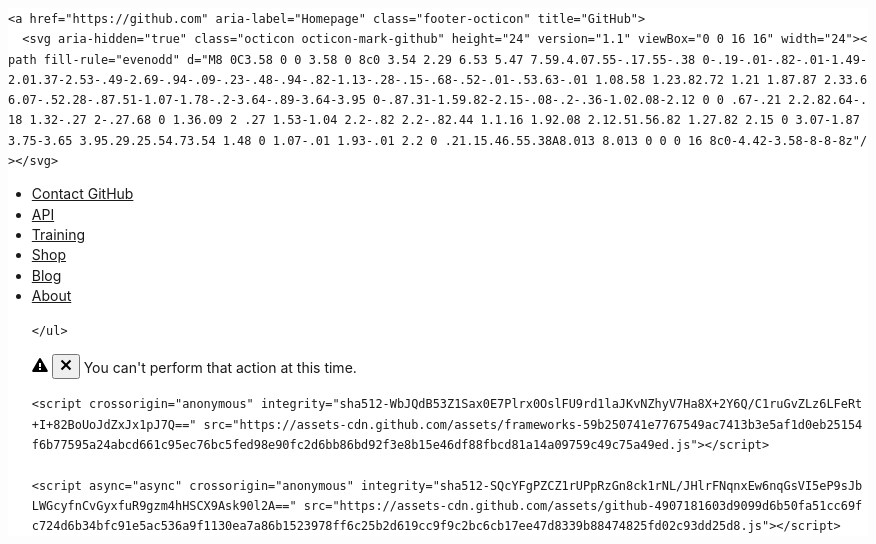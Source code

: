     <a href="https://github.com" aria-label="Homepage" class="footer-octicon" title="GitHub">
      <svg aria-hidden="true" class="octicon octicon-mark-github" height="24" version="1.1" viewBox="0 0 16 16" width="24"><path fill-rule="evenodd" d="M8 0C3.58 0 0 3.58 0 8c0 3.54 2.29 6.53 5.47 7.59.4.07.55-.17.55-.38 0-.19-.01-.82-.01-1.49-2.01.37-2.53-.49-2.69-.94-.09-.23-.48-.94-.82-1.13-.28-.15-.68-.52-.01-.53.63-.01 1.08.58 1.23.82.72 1.21 1.87.87 2.33.66.07-.52.28-.87.51-1.07-1.78-.2-3.64-.89-3.64-3.95 0-.87.31-1.59.82-2.15-.08-.2-.36-1.02.08-2.12 0 0 .67-.21 2.2.82.64-.18 1.32-.27 2-.27.68 0 1.36.09 2 .27 1.53-1.04 2.2-.82 2.2-.82.44 1.1.16 1.92.08 2.12.51.56.82 1.27.82 2.15 0 3.07-1.87 3.75-3.65 3.95.29.25.54.73.54 1.48 0 1.07-.01 1.93-.01 2.2 0 .21.15.46.55.38A8.013 8.013 0 0 0 16 8c0-4.42-3.58-8-8-8z"/></svg>
</a>
    <ul class="list-style-none d-flex flex-wrap ">
        <li class="mr-3"><a href="https://github.com/contact" data-ga-click="Footer, go to contact, text:contact">Contact GitHub</a></li>
      <li class="mr-3"><a href="https://developer.github.com" data-ga-click="Footer, go to api, text:api">API</a></li>
      <li class="mr-3"><a href="https://training.github.com" data-ga-click="Footer, go to training, text:training">Training</a></li>
      <li class="mr-3"><a href="https://shop.github.com" data-ga-click="Footer, go to shop, text:shop">Shop</a></li>
        <li class="mr-3"><a href="https://github.com/blog" data-ga-click="Footer, go to blog, text:blog">Blog</a></li>
        <li><a href="https://github.com/about" data-ga-click="Footer, go to about, text:about">About</a></li>

    </ul>
  </div>
</div>



  <div id="ajax-error-message" class="ajax-error-message flash flash-error">
    <svg aria-hidden="true" class="octicon octicon-alert" height="16" version="1.1" viewBox="0 0 16 16" width="16"><path fill-rule="evenodd" d="M8.865 1.52c-.18-.31-.51-.5-.87-.5s-.69.19-.87.5L.275 13.5c-.18.31-.18.69 0 1 .19.31.52.5.87.5h13.7c.36 0 .69-.19.86-.5.17-.31.18-.69.01-1L8.865 1.52zM8.995 13h-2v-2h2v2zm0-3h-2V6h2v4z"/></svg>
    <button type="button" class="flash-close js-ajax-error-dismiss" aria-label="Dismiss error">
      <svg aria-hidden="true" class="octicon octicon-x" height="16" version="1.1" viewBox="0 0 12 16" width="12"><path fill-rule="evenodd" d="M7.48 8l3.75 3.75-1.48 1.48L6 9.48l-3.75 3.75-1.48-1.48L4.52 8 .77 4.25l1.48-1.48L6 6.52l3.75-3.75 1.48 1.48z"/></svg>
    </button>
    You can't perform that action at this time.
  </div>


    
    <script crossorigin="anonymous" integrity="sha512-WbJQdB53Z1Sax0E7Plrx0OslFU9rd1laJKvNZhyV7Ha8X+2Y6Q/C1ruGvZLz6LFeRt+I+82BoUoJdZxJx1pJ7Q==" src="https://assets-cdn.github.com/assets/frameworks-59b250741e7767549ac7413b3e5af1d0eb25154f6b77595a24abcd661c95ec76bc5fed98e90fc2d6bb86bd92f3e8b15e46df88fbcd81a14a09759c49c75a49ed.js"></script>
    
    <script async="async" crossorigin="anonymous" integrity="sha512-SQcYFgPZCZ1rUPpRzGn8ck1rNL/JHlrFNqnxEw6nqGsVI5eP9sJbLWGcyfnCvGyxfuR9gzm4hHSCX9Ask90l2A==" src="https://assets-cdn.github.com/assets/github-4907181603d9099d6b50fa51cc69fc724d6b34bfc91e5ac536a9f1130ea7a86b1523978ff6c25b2d619cc9f9c2bc6cb17ee47d8339b88474825fd02c93dd25d8.js"></script>
    